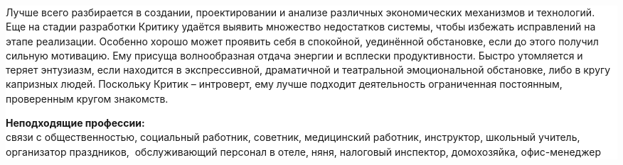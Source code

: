 Лучше всего разбирается в создании, проектировании и анализе различных экономических механизмов и технологий. Еще на стадии разработки Критику удаётся выявить множество недостатков системы, чтобы избежать исправлений на этапе реализации. Особенно хорошо может проявить себя в спокойной, уединённой обстановке, если до этого получил сильную мотивацию. Ему присуща волнообразная отдача энергии и всплески продуктивности. Быстро утомляется и теряет энтузиазм, если находится в экспрессивной, драматичной и театральной эмоциональной обстановке, либо в кругу капризных людей. Поскольку Критик – интроверт, ему лучше подходит деятельность ограниченная постоянным, проверенным кругом знакомств.

**Неподходящие профессии:**  
связи с общественностью, социальный работник, советник, медицинский работник, инструктор, школьный учитель, организатор праздников,  обслуживающий персонал в отеле, няня, налоговый инспектор, домохозяйка, офис-менеджер